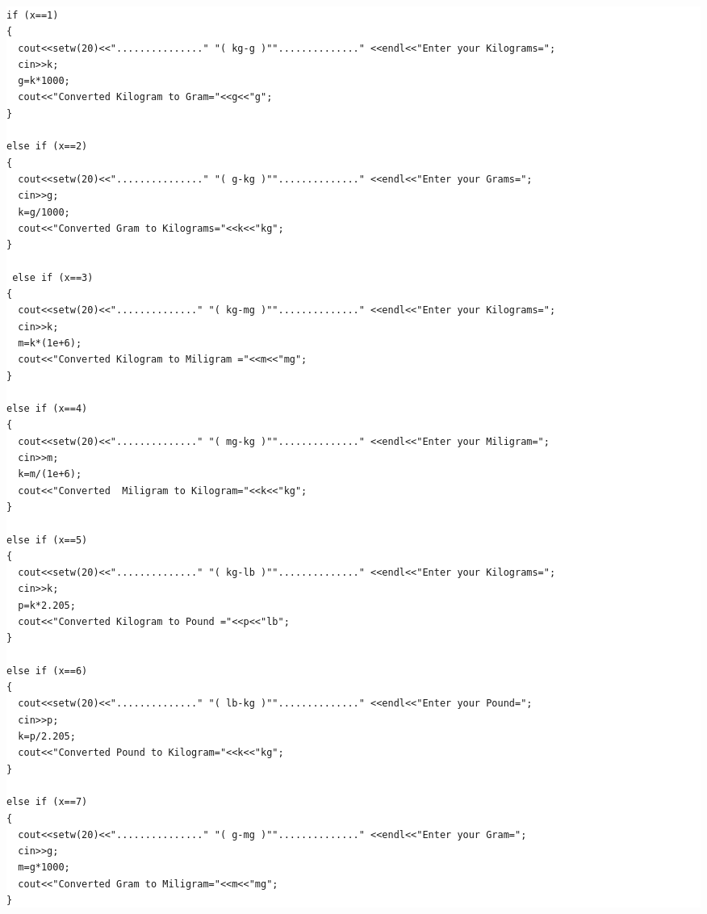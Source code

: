     
    if (x==1) 
    {
      cout<<setw(20)<<"..............." "( kg-g )"".............." <<endl<<"Enter your Kilograms=";
      cin>>k;
      g=k*1000;
      cout<<"Converted Kilogram to Gram="<<g<<"g";
    }  
    
    else if (x==2) 
    {
      cout<<setw(20)<<"..............." "( g-kg )"".............." <<endl<<"Enter your Grams=";
      cin>>g;
      k=g/1000;
      cout<<"Converted Gram to Kilograms="<<k<<"kg";
    }  
    
     else if (x==3) 
    {
      cout<<setw(20)<<".............." "( kg-mg )"".............." <<endl<<"Enter your Kilograms=";
      cin>>k;
      m=k*(1e+6);
      cout<<"Converted Kilogram to Miligram ="<<m<<"mg";
    }  
   
    else if (x==4) 
    {
      cout<<setw(20)<<".............." "( mg-kg )"".............." <<endl<<"Enter your Miligram=";
      cin>>m;
      k=m/(1e+6);
      cout<<"Converted  Miligram to Kilogram="<<k<<"kg";
    }  
   
    else if (x==5) 
    {
      cout<<setw(20)<<".............." "( kg-lb )"".............." <<endl<<"Enter your Kilograms=";
      cin>>k;
      p=k*2.205;
      cout<<"Converted Kilogram to Pound ="<<p<<"lb";
    }  
   
    else if (x==6) 
    {
      cout<<setw(20)<<".............." "( lb-kg )"".............." <<endl<<"Enter your Pound=";
      cin>>p;
      k=p/2.205;
      cout<<"Converted Pound to Kilogram="<<k<<"kg";
    }  
    
    else if (x==7) 
    {
      cout<<setw(20)<<"..............." "( g-mg )"".............." <<endl<<"Enter your Gram=";
      cin>>g;
      m=g*1000;
      cout<<"Converted Gram to Miligram="<<m<<"mg";
    }  
   